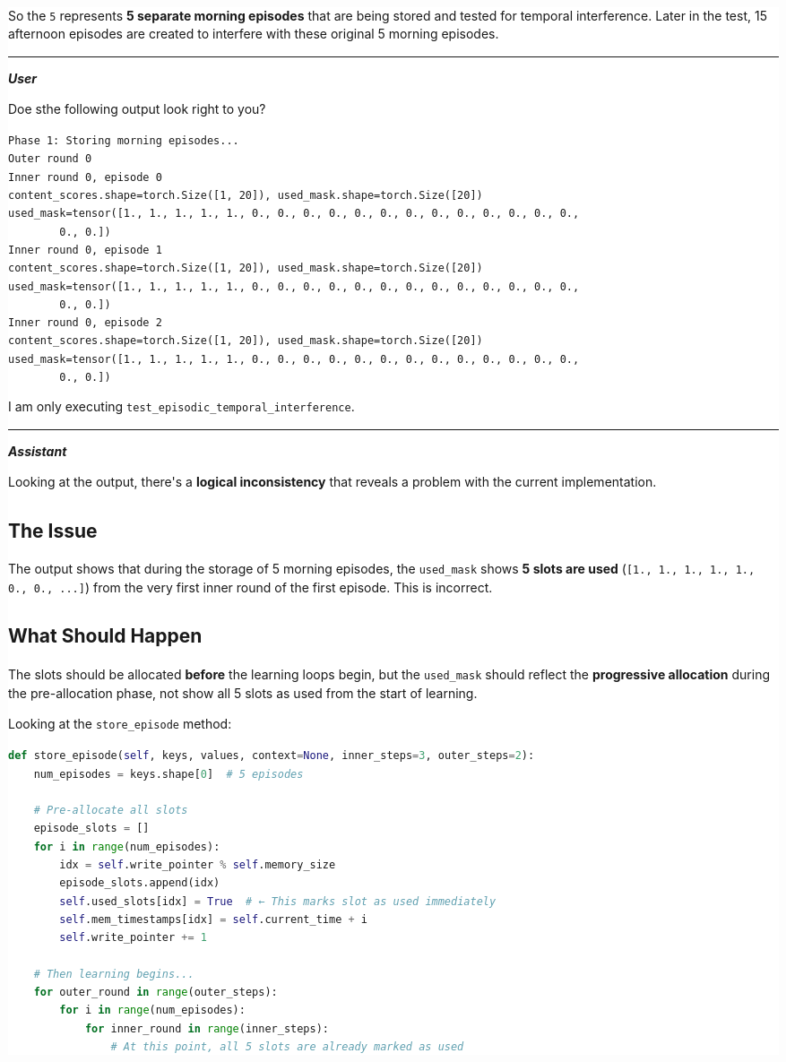 So the `5` represents **5 separate morning episodes** that are being stored and tested for temporal interference. Later in the test, 15 afternoon episodes are created to interfere with these original 5 morning episodes.

---

_**User**_

Doe sthe following output look right to you? 
```
Phase 1: Storing morning episodes...
Outer round 0
Inner round 0, episode 0
content_scores.shape=torch.Size([1, 20]), used_mask.shape=torch.Size([20])
used_mask=tensor([1., 1., 1., 1., 1., 0., 0., 0., 0., 0., 0., 0., 0., 0., 0., 0., 0., 0.,
        0., 0.])
Inner round 0, episode 1
content_scores.shape=torch.Size([1, 20]), used_mask.shape=torch.Size([20])
used_mask=tensor([1., 1., 1., 1., 1., 0., 0., 0., 0., 0., 0., 0., 0., 0., 0., 0., 0., 0.,
        0., 0.])
Inner round 0, episode 2
content_scores.shape=torch.Size([1, 20]), used_mask.shape=torch.Size([20])
used_mask=tensor([1., 1., 1., 1., 1., 0., 0., 0., 0., 0., 0., 0., 0., 0., 0., 0., 0., 0.,
        0., 0.])
```
I am only executing `test_episodic_temporal_interference`. 

---

_**Assistant**_

Looking at the output, there's a **logical inconsistency** that reveals a problem with the current implementation.

## The Issue

The output shows that during the storage of 5 morning episodes, the `used_mask` shows **5 slots are used** (`[1., 1., 1., 1., 1., 0., 0., ...]`) from the very first inner round of the first episode. This is incorrect.

## What Should Happen

The slots should be allocated **before** the learning loops begin, but the `used_mask` should reflect the **progressive allocation** during the pre-allocation phase, not show all 5 slots as used from the start of learning.

Looking at the `store_episode` method:

```python
def store_episode(self, keys, values, context=None, inner_steps=3, outer_steps=2):
    num_episodes = keys.shape[0]  # 5 episodes

    # Pre-allocate all slots
    episode_slots = []
    for i in range(num_episodes):
        idx = self.write_pointer % self.memory_size
        episode_slots.append(idx)
        self.used_slots[idx] = True  # ← This marks slot as used immediately
        self.mem_timestamps[idx] = self.current_time + i
        self.write_pointer += 1

    # Then learning begins...
    for outer_round in range(outer_steps):
        for i in range(num_episodes):
            for inner_round in range(inner_steps):
                # At this point, all 5 slots are already marked as used
```
